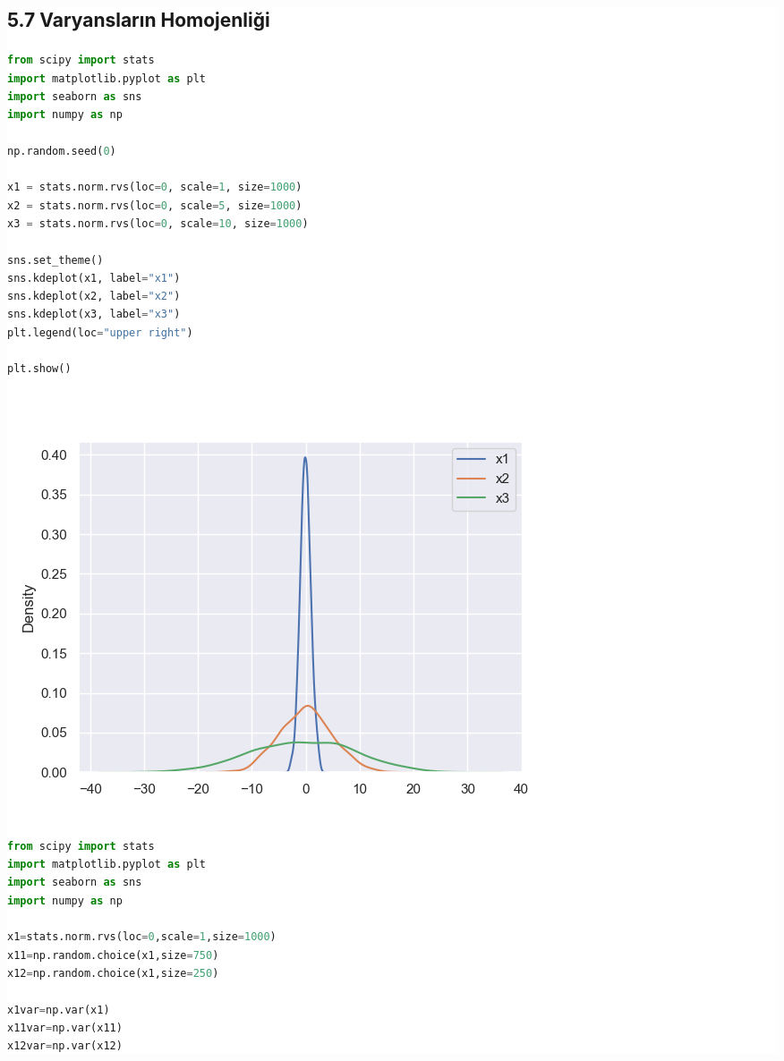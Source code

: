 
## 5.7 Varyansların Homojenliği 

```python
from scipy import stats
import matplotlib.pyplot as plt
import seaborn as sns
import numpy as np

np.random.seed(0)

x1 = stats.norm.rvs(loc=0, scale=1, size=1000)
x2 = stats.norm.rvs(loc=0, scale=5, size=1000)
x3 = stats.norm.rvs(loc=0, scale=10, size=1000)

sns.set_theme() 
sns.kdeplot(x1, label="x1")
sns.kdeplot(x2, label="x2")
sns.kdeplot(x3, label="x3")
plt.legend(loc="upper right")
 
plt.show()
```

![image](./images/VaryanslarinHomojenligi.png)

```python
from scipy import stats
import matplotlib.pyplot as plt
import seaborn as sns
import numpy as np

x1=stats.norm.rvs(loc=0,scale=1,size=1000)
x11=np.random.choice(x1,size=750)
x12=np.random.choice(x1,size=250)

x1var=np.var(x1)
x11var=np.var(x11)
x12var=np.var(x12)

```
